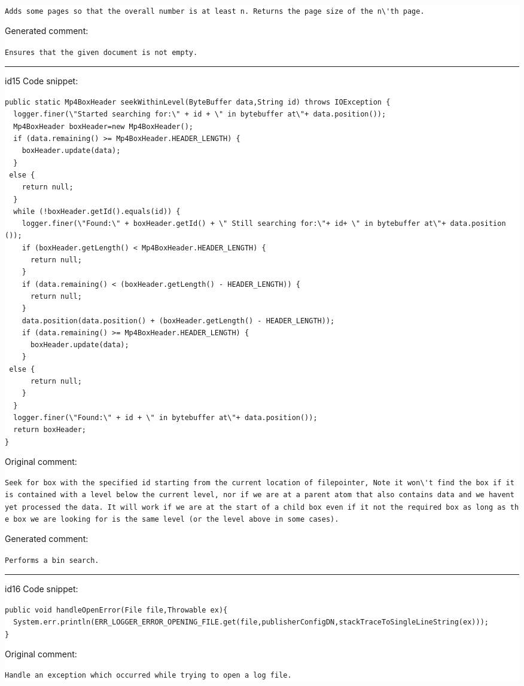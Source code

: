 ```
Adds some pages so that the overall number is at least n. Returns the page size of the n\'th page.
```
Generated comment:
```
Ensures that the given document is not empty.
```
---
id15
Code snippet:
```
public static Mp4BoxHeader seekWithinLevel(ByteBuffer data,String id) throws IOException {
  logger.finer(\"Started searching for:\" + id + \" in bytebuffer at\"+ data.position());
  Mp4BoxHeader boxHeader=new Mp4BoxHeader();
  if (data.remaining() >= Mp4BoxHeader.HEADER_LENGTH) {
    boxHeader.update(data);
  }
 else {
    return null;
  }
  while (!boxHeader.getId().equals(id)) {
    logger.finer(\"Found:\" + boxHeader.getId() + \" Still searching for:\"+ id+ \" in bytebuffer at\"+ data.position());
    if (boxHeader.getLength() < Mp4BoxHeader.HEADER_LENGTH) {
      return null;
    }
    if (data.remaining() < (boxHeader.getLength() - HEADER_LENGTH)) {
      return null;
    }
    data.position(data.position() + (boxHeader.getLength() - HEADER_LENGTH));
    if (data.remaining() >= Mp4BoxHeader.HEADER_LENGTH) {
      boxHeader.update(data);
    }
 else {
      return null;
    }
  }
  logger.finer(\"Found:\" + id + \" in bytebuffer at\"+ data.position());
  return boxHeader;
}
```
Original comment:
```
Seek for box with the specified id starting from the current location of filepointer, Note it won\'t find the box if it is contained with a level below the current level, nor if we are at a parent atom that also contains data and we havent yet processed the data. It will work if we are at the start of a child box even if it not the required box as long as the box we are looking for is the same level (or the level above in some cases).
```
Generated comment:
```
Performs a bin search.
```
---
id16
Code snippet:
```
public void handleOpenError(File file,Throwable ex){
  System.err.println(ERR_LOGGER_ERROR_OPENING_FILE.get(file,publisherConfigDN,stackTraceToSingleLineString(ex)));
}
```
Original comment:
```
Handle an exception which occurred while trying to open a log file.
```